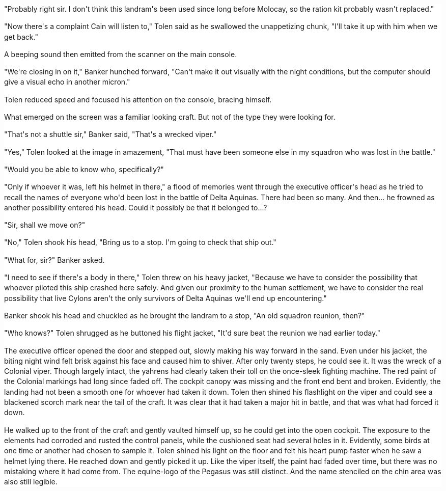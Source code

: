 "Probably right sir. I don't think this landram's been used since long before Molocay, so the ration kit probably wasn't replaced."

"Now there's a complaint Cain will listen to," Tolen said as he swallowed the unappetizing chunk, "I'll take it up with him when we get back."

A beeping sound then emitted from the scanner on the main console.

"We're closing in on it," Banker hunched forward, "Can't make it out visually with the night conditions, but the computer should give a visual echo in another micron."

Tolen reduced speed and focused his attention on the console, bracing himself.

What emerged on the screen was a familiar looking craft. But not of the type they were looking for.

"That's not a shuttle sir," Banker said, "That's a wrecked viper."

"Yes," Tolen looked at the image in amazement, "That must have been someone else in my squadron who was lost in the battle."

"Would you be able to know who, specifically?"

"Only if whoever it was, left his helmet in there," a flood of memories went through the executive officer's head as he tried to recall the names of everyone who'd been lost in the battle of Delta Aquinas. There had been so many. And then... he frowned as another possibility entered his head. Could it possibly be that it belonged to...?

"Sir, shall we move on?"

"No," Tolen shook his head, "Bring us to a stop. I'm going to check that ship out."

"What for, sir?" Banker asked.

"I need to see if there's a body in there," Tolen threw on his heavy jacket, "Because we have to consider the possibility that whoever piloted this ship crashed here safely. And given our proximity to the human settlement, we have to consider the real possibility that live Cylons aren't the only survivors of Delta Aquinas we'll end up encountering."

Banker shook his head and chuckled as he brought the landram to a stop, "An old squadron reunion, then?"

"Who knows?" Tolen shrugged as he buttoned his flight jacket, "It'd sure beat the reunion we had earlier today."

The executive officer opened the door and stepped out, slowly making his way forward in the sand. Even under his jacket, the biting night wind felt brisk against his face and caused him to shiver. After only twenty steps, he could see it. It was the wreck of a Colonial viper. Though largely intact, the yahrens had clearly taken their toll on the once-sleek fighting machine. The red paint of the Colonial markings had long since faded off. The cockpit canopy was missing and the front end bent and broken. Evidently, the landing had not been a smooth one for whoever had taken it down. Tolen then shined his flashlight on the viper and could see a blackened scorch mark near the tail of the craft. It was clear that it had taken a major hit in battle, and that was what had forced it down.

He walked up to the front of the craft and gently vaulted himself up, so he could get into the open cockpit. The exposure to the elements had corroded and rusted the control panels, while the cushioned seat had several holes in it. Evidently, some birds at one time or another had chosen to sample it. Tolen shined his light on the floor and felt his heart pump faster when he saw a helmet lying there. He reached down and gently picked it up. Like the viper itself, the paint had faded over time, but there was no mistaking where it had come from. The equine-logo of the Pegasus was still distinct. And the name stenciled on the chin area was also still legible.
